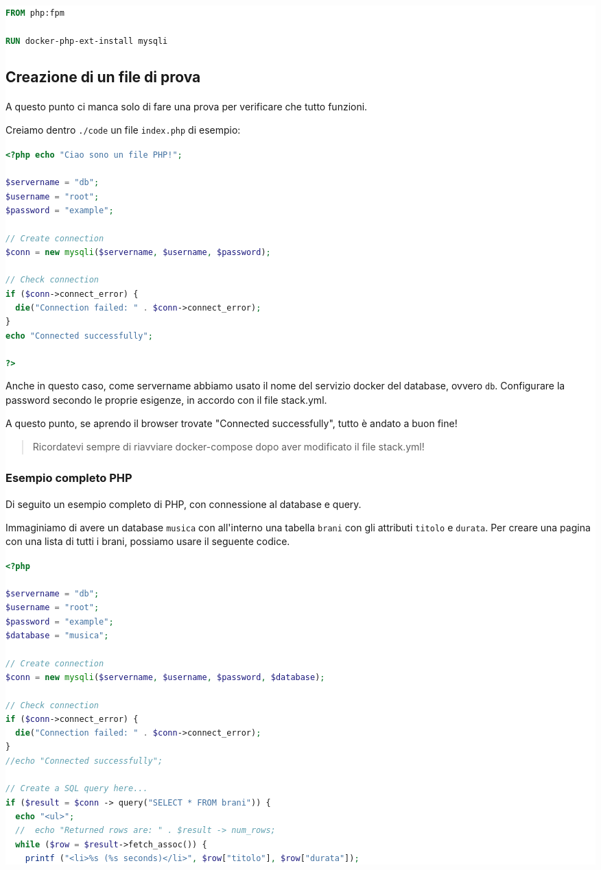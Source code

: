 ```dockerfile
FROM php:fpm

RUN docker-php-ext-install mysqli
```

## Creazione di un file di prova
A questo punto ci manca solo di fare una prova per verificare che tutto funzioni.

Creiamo dentro `./code` un file `index.php` di esempio:

```php
<?php echo "Ciao sono un file PHP!";

$servername = "db";
$username = "root";
$password = "example";

// Create connection
$conn = new mysqli($servername, $username, $password);

// Check connection
if ($conn->connect_error) {
  die("Connection failed: " . $conn->connect_error);
}
echo "Connected successfully";

?>
```

Anche in questo caso, come servername abbiamo usato il nome del servizio docker del database, ovvero `db`. Configurare la password secondo le proprie esigenze, in accordo con il file stack.yml.

A questo punto, se aprendo il browser trovate "Connected successfully", tutto è andato a buon fine!

> Ricordatevi sempre di riavviare docker-compose dopo aver modificato il file stack.yml!

### Esempio completo PHP
Di seguito un esempio completo di PHP, con connessione al database e query.

Immaginiamo di avere un database `musica` con all'interno una tabella `brani` con gli attributi `titolo` e `durata`. Per creare una pagina con una lista di tutti i brani, possiamo usare il seguente codice.

```php
<?php

$servername = "db";
$username = "root";
$password = "example";
$database = "musica";

// Create connection
$conn = new mysqli($servername, $username, $password, $database);

// Check connection
if ($conn->connect_error) {
  die("Connection failed: " . $conn->connect_error);
}
//echo "Connected successfully";

// Create a SQL query here...
if ($result = $conn -> query("SELECT * FROM brani")) {
  echo "<ul>";
  //  echo "Returned rows are: " . $result -> num_rows;
  while ($row = $result->fetch_assoc()) {
    printf ("<li>%s (%s seconds)</li>", $row["titolo"], $row["durata"]);
```